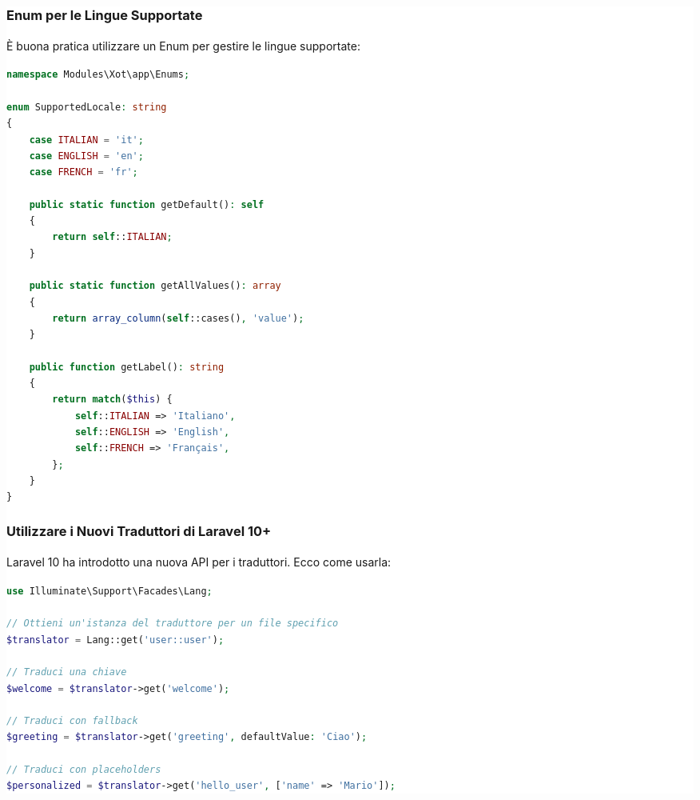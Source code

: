 ### Enum per le Lingue Supportate

È buona pratica utilizzare un Enum per gestire le lingue supportate:

```php
namespace Modules\Xot\app\Enums;

enum SupportedLocale: string
{
    case ITALIAN = 'it';
    case ENGLISH = 'en';
    case FRENCH = 'fr';
    
    public static function getDefault(): self
    {
        return self::ITALIAN;
    }
    
    public static function getAllValues(): array
    {
        return array_column(self::cases(), 'value');
    }
    
    public function getLabel(): string
    {
        return match($this) {
            self::ITALIAN => 'Italiano',
            self::ENGLISH => 'English',
            self::FRENCH => 'Français',
        };
    }
}
```

### Utilizzare i Nuovi Traduttori di Laravel 10+

Laravel 10 ha introdotto una nuova API per i traduttori. Ecco come usarla:

```php
use Illuminate\Support\Facades\Lang;

// Ottieni un'istanza del traduttore per un file specifico
$translator = Lang::get('user::user');

// Traduci una chiave
$welcome = $translator->get('welcome');

// Traduci con fallback
$greeting = $translator->get('greeting', defaultValue: 'Ciao');

// Traduci con placeholders
$personalized = $translator->get('hello_user', ['name' => 'Mario']);
```
